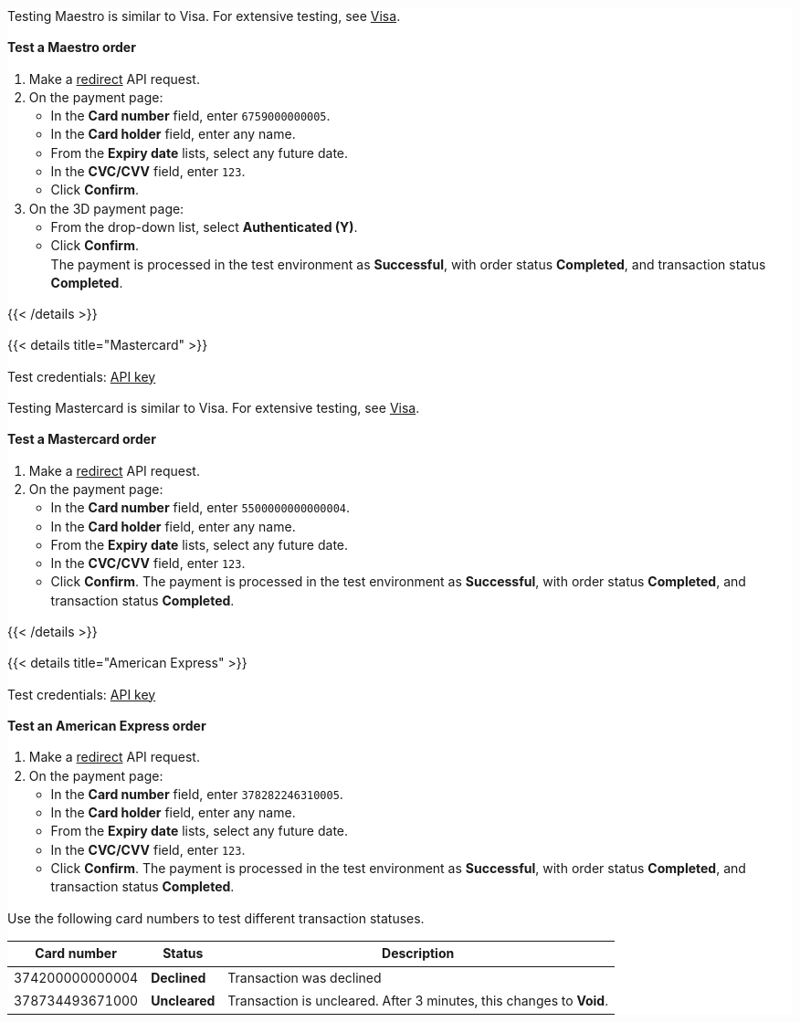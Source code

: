Testing Maestro is similar to Visa. For extensive testing, see [Visa](#details-visa). 

**Test a Maestro order**  

1. Make a [redirect](/api/#maestro) API request.
2. On the payment page:
    - In the **Card number** field, enter `6759000000005`.
    - In the **Card holder** field, enter any name.
    - From the **Expiry date** lists, select any future date.
    - In the **CVC/CVV** field, enter `123`.
    - Click **Confirm**.
3. On the 3D payment page:
    - From the drop-down list, select **Authenticated (Y)**.
    - Click **Confirm**.  
  The payment is processed in the test environment as **Successful**, with order status **Completed**, and transaction status **Completed**.

{{< /details >}}

{{< details title="Mastercard" >}}

Test credentials: [API key](/account/site-id-api-key-secure-code/)

Testing Mastercard is similar to Visa. For extensive testing, see [Visa](#details-visa). 

**Test a Mastercard order**  

1. Make a [redirect](/api/#mastercard) API request.
2. On the payment page:
    - In the **Card number** field, enter `5500000000000004`.
    - In the **Card holder** field, enter any name.
    - From the **Expiry date** lists, select any future date.
    - In the **CVC/CVV** field, enter `123`.
    - Click **Confirm**. 
  The payment is processed in the test environment as **Successful**, with order status **Completed**, and transaction status **Completed**.

{{< /details >}}

{{< details title="American Express" >}}

Test credentials: [API key](/account/site-id-api-key-secure-code/)

**Test an American Express order**  

1. Make a [redirect](/api/#american-express) API request.
2. On the payment page:
    - In the **Card number** field, enter `378282246310005`.
    - In the **Card holder** field, enter any name.
    - From the **Expiry date** lists, select any future date.
    - In the **CVC/CVV** field, enter `123`.
    - Click **Confirm**.
  The payment is processed in the test environment as **Successful**, with order status **Completed**, and transaction status **Completed**.

Use the following card numbers to test different transaction statuses.

| Card number| Status    | Description              |
| ---------| --------- | ------------------------ |
| 374200000000004| **Declined**  | Transaction was declined |
| 378734493671000| **Uncleared** | Transaction is uncleared. After 3 minutes, this changes to **Void**. |
